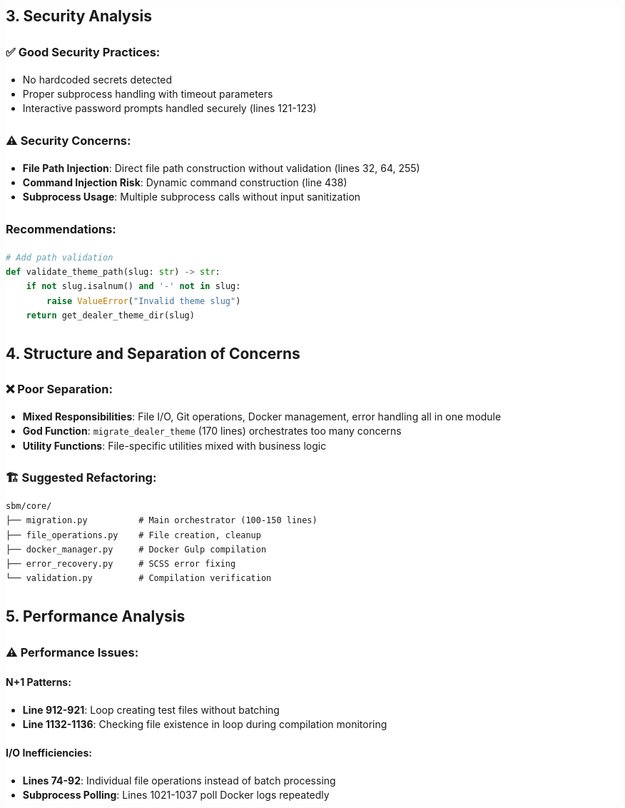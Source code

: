 ## 3. Security Analysis

### **✅ Good Security Practices:**
- No hardcoded secrets detected
- Proper subprocess handling with timeout parameters
- Interactive password prompts handled securely (lines 121-123)

### **⚠️ Security Concerns:**
- **File Path Injection**: Direct file path construction without validation (lines 32, 64, 255)
- **Command Injection Risk**: Dynamic command construction (line 438)
- **Subprocess Usage**: Multiple subprocess calls without input sanitization

### **Recommendations:**
```python
# Add path validation
def validate_theme_path(slug: str) -> str:
    if not slug.isalnum() and '-' not in slug:
        raise ValueError("Invalid theme slug")
    return get_dealer_theme_dir(slug)
```

## 4. Structure and Separation of Concerns

### **❌ Poor Separation:**
- **Mixed Responsibilities**: File I/O, Git operations, Docker management, error handling all in one module
- **God Function**: `migrate_dealer_theme` (170 lines) orchestrates too many concerns
- **Utility Functions**: File-specific utilities mixed with business logic

### **🏗️ Suggested Refactoring:**
```
sbm/core/
├── migration.py          # Main orchestrator (100-150 lines)
├── file_operations.py    # File creation, cleanup
├── docker_manager.py     # Docker Gulp compilation
├── error_recovery.py     # SCSS error fixing
└── validation.py         # Compilation verification
```

## 5. Performance Analysis

### **⚠️ Performance Issues:**

#### **N+1 Patterns:**
- **Line 912-921**: Loop creating test files without batching
- **Line 1132-1136**: Checking file existence in loop during compilation monitoring

#### **I/O Inefficiencies:**
- **Lines 74-92**: Individual file operations instead of batch processing
- **Subprocess Polling**: Lines 1021-1037 poll Docker logs repeatedly
